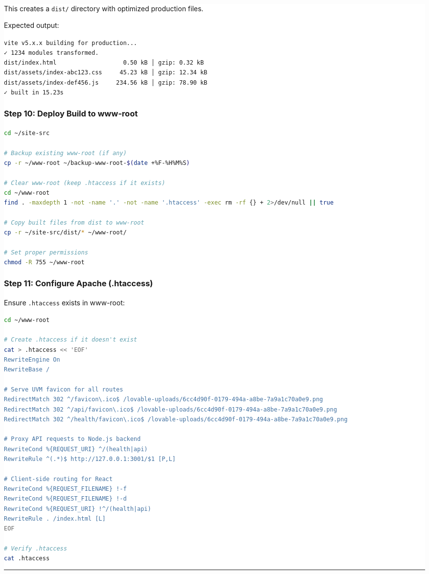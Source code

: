 This creates a `dist/` directory with optimized production files.

Expected output:
```
vite v5.x.x building for production...
✓ 1234 modules transformed.
dist/index.html                   0.50 kB │ gzip: 0.32 kB
dist/assets/index-abc123.css     45.23 kB │ gzip: 12.34 kB
dist/assets/index-def456.js     234.56 kB │ gzip: 78.90 kB
✓ built in 15.23s
```

### Step 10: Deploy Build to www-root

```bash
cd ~/site-src

# Backup existing www-root (if any)
cp -r ~/www-root ~/backup-www-root-$(date +%F-%H%M%S)

# Clear www-root (keep .htaccess if it exists)
cd ~/www-root
find . -maxdepth 1 -not -name '.' -not -name '.htaccess' -exec rm -rf {} + 2>/dev/null || true

# Copy built files from dist to www-root
cp -r ~/site-src/dist/* ~/www-root/

# Set proper permissions
chmod -R 755 ~/www-root
```

### Step 11: Configure Apache (.htaccess)

Ensure `.htaccess` exists in www-root:

```bash
cd ~/www-root

# Create .htaccess if it doesn't exist
cat > .htaccess << 'EOF'
RewriteEngine On
RewriteBase /

# Serve UVM favicon for all routes
RedirectMatch 302 ^/favicon\.ico$ /lovable-uploads/6cc4d90f-0179-494a-a8be-7a9a1c70a0e9.png
RedirectMatch 302 ^/api/favicon\.ico$ /lovable-uploads/6cc4d90f-0179-494a-a8be-7a9a1c70a0e9.png
RedirectMatch 302 ^/health/favicon\.ico$ /lovable-uploads/6cc4d90f-0179-494a-a8be-7a9a1c70a0e9.png

# Proxy API requests to Node.js backend
RewriteCond %{REQUEST_URI} ^/(health|api)
RewriteRule ^(.*)$ http://127.0.0.1:3001/$1 [P,L]

# Client-side routing for React
RewriteCond %{REQUEST_FILENAME} !-f
RewriteCond %{REQUEST_FILENAME} !-d
RewriteCond %{REQUEST_URI} !^/(health|api)
RewriteRule . /index.html [L]
EOF

# Verify .htaccess
cat .htaccess
```

---